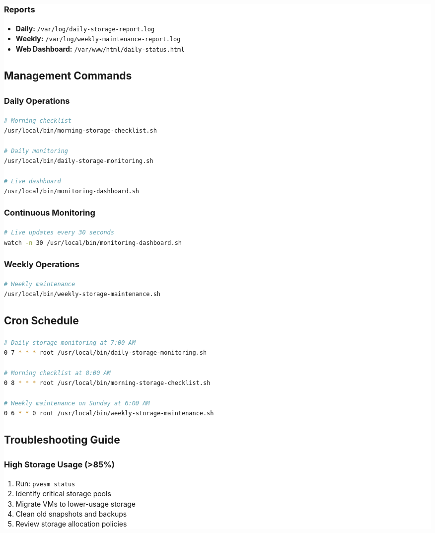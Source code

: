 ### Reports
- **Daily:** `/var/log/daily-storage-report.log`
- **Weekly:** `/var/log/weekly-maintenance-report.log`
- **Web Dashboard:** `/var/www/html/daily-status.html`

## Management Commands

### Daily Operations
```bash
# Morning checklist
/usr/local/bin/morning-storage-checklist.sh

# Daily monitoring
/usr/local/bin/daily-storage-monitoring.sh

# Live dashboard
/usr/local/bin/monitoring-dashboard.sh
```

### Continuous Monitoring
```bash
# Live updates every 30 seconds
watch -n 30 /usr/local/bin/monitoring-dashboard.sh
```

### Weekly Operations
```bash
# Weekly maintenance
/usr/local/bin/weekly-storage-maintenance.sh
```

## Cron Schedule

```bash
# Daily storage monitoring at 7:00 AM
0 7 * * * root /usr/local/bin/daily-storage-monitoring.sh

# Morning checklist at 8:00 AM  
0 8 * * * root /usr/local/bin/morning-storage-checklist.sh

# Weekly maintenance on Sunday at 6:00 AM
0 6 * * 0 root /usr/local/bin/weekly-storage-maintenance.sh
```

## Troubleshooting Guide

### High Storage Usage (>85%)
1. Run: `pvesm status`
2. Identify critical storage pools
3. Migrate VMs to lower-usage storage
4. Clean old snapshots and backups
5. Review storage allocation policies
